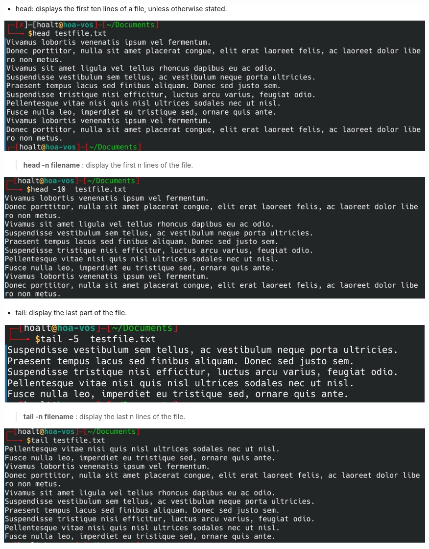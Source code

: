 - head: displays the first ten lines of a file, unless otherwise stated.

![head-10](./img/head_10.jpeg)
> **head -n filename** : display the first n lines of the file.


![head-5](./img/head_5.jpeg)

- tail: display the last part of the file.

![tail-5](./img/tail_5.jpeg)
> **tail -n filename** : display the last n lines of the file.

![tail-10](./img/tail_10.jpeg)
